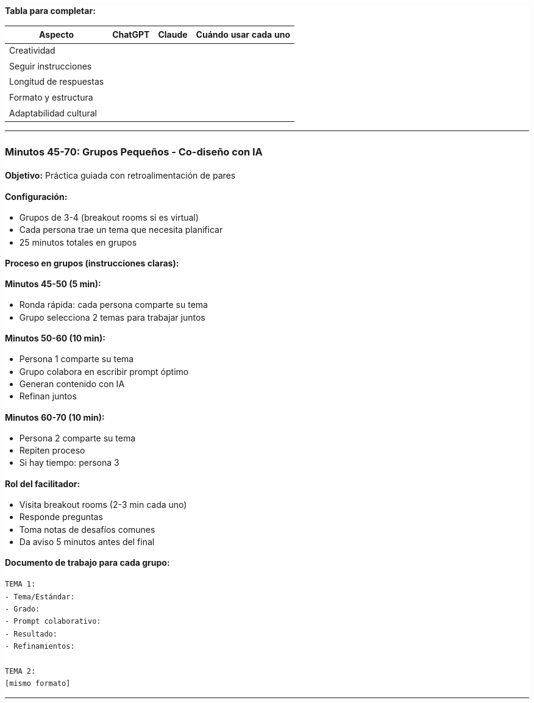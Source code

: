 **Tabla para completar:**

| Aspecto | ChatGPT | Claude | Cuándo usar cada uno |
|---------|---------|--------|----------------------|
| Creatividad | | | |
| Seguir instrucciones | | | |
| Longitud de respuestas | | | |
| Formato y estructura | | | |
| Adaptabilidad cultural | | | |

---

### **Minutos 45-70: Grupos Pequeños - Co-diseño con IA**

**Objetivo:** Práctica guiada con retroalimentación de pares

**Configuración:**
- Grupos de 3-4 (breakout rooms si es virtual)
- Cada persona trae un tema que necesita planificar
- 25 minutos totales en grupos

**Proceso en grupos (instrucciones claras):**

**Minutos 45-50 (5 min):**
- Ronda rápida: cada persona comparte su tema
- Grupo selecciona 2 temas para trabajar juntos

**Minutos 50-60 (10 min):**
- Persona 1 comparte su tema
- Grupo colabora en escribir prompt óptimo
- Generan contenido con IA
- Refinan juntos

**Minutos 60-70 (10 min):**
- Persona 2 comparte su tema
- Repiten proceso
- Si hay tiempo: persona 3

**Rol del facilitador:**
- Visita breakout rooms (2-3 min cada uno)
- Responde preguntas
- Toma notas de desafíos comunes
- Da aviso 5 minutos antes del final

**Documento de trabajo para cada grupo:**
```
TEMA 1:
- Tema/Estándar:
- Grado:
- Prompt colaborativo:
- Resultado:
- Refinamientos:

TEMA 2:
[mismo formato]
```

---